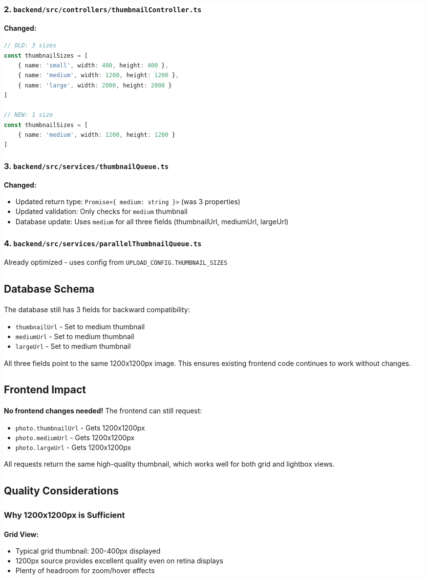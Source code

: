 ### 2. `backend/src/controllers/thumbnailController.ts`
**Changed:**
```typescript
// OLD: 3 sizes
const thumbnailSizes = [
    { name: 'small', width: 400, height: 400 },
    { name: 'medium', width: 1200, height: 1200 },
    { name: 'large', width: 2000, height: 2000 }
]

// NEW: 1 size
const thumbnailSizes = [
    { name: 'medium', width: 1200, height: 1200 }
]
```

### 3. `backend/src/services/thumbnailQueue.ts`
**Changed:**
- Updated return type: `Promise<{ medium: string }>` (was 3 properties)
- Updated validation: Only checks for `medium` thumbnail
- Database update: Uses `medium` for all three fields (thumbnailUrl, mediumUrl, largeUrl)

### 4. `backend/src/services/parallelThumbnailQueue.ts`
Already optimized - uses config from `UPLOAD_CONFIG.THUMBNAIL_SIZES`

## Database Schema

The database still has 3 fields for backward compatibility:
- `thumbnailUrl` - Set to medium thumbnail
- `mediumUrl` - Set to medium thumbnail  
- `largeUrl` - Set to medium thumbnail

All three fields point to the same 1200x1200px image. This ensures existing frontend code continues to work without changes.

## Frontend Impact

**No frontend changes needed!** The frontend can still request:
- `photo.thumbnailUrl` - Gets 1200x1200px
- `photo.mediumUrl` - Gets 1200x1200px
- `photo.largeUrl` - Gets 1200x1200px

All requests return the same high-quality thumbnail, which works well for both grid and lightbox views.

## Quality Considerations

### Why 1200x1200px is Sufficient

**Grid View:**
- Typical grid thumbnail: 200-400px displayed
- 1200px source provides excellent quality even on retina displays
- Plenty of headroom for zoom/hover effects
